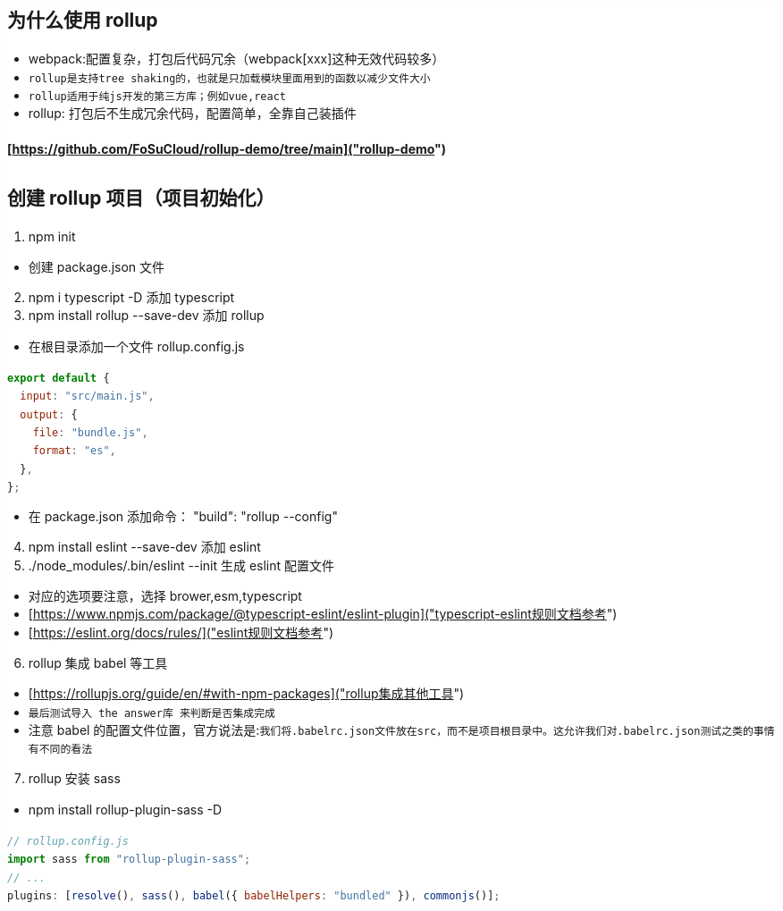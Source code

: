## 为什么使用 rollup

- webpack:配置复杂，打包后代码冗余（webpack[xxx]这种无效代码较多）
- `rollup是支持tree shaking的，也就是只加载模块里面用到的函数以减少文件大小`
- `rollup适用于纯js开发的第三方库；例如vue,react`
- rollup: 打包后不生成冗余代码，配置简单，全靠自己装插件

#### [https://github.com/FoSuCloud/rollup-demo/tree/main]("rollup-demo")

## 创建 rollup 项目（项目初始化）

1. npm init

- 创建 package.json 文件

2. npm i typescript -D 添加 typescript
3. npm install rollup --save-dev 添加 rollup

- 在根目录添加一个文件 rollup.config.js

```javascript
export default {
  input: "src/main.js",
  output: {
    file: "bundle.js",
    format: "es",
  },
};
```

- 在 package.json 添加命令： "build": "rollup --config"

4. npm install eslint --save-dev 添加 eslint
5. ./node_modules/.bin/eslint --init 生成 eslint 配置文件

- 对应的选项要注意，选择 brower,esm,typescript
- [https://www.npmjs.com/package/@typescript-eslint/eslint-plugin]("typescript-eslint规则文档参考")
- [https://eslint.org/docs/rules/]("eslint规则文档参考")

6. rollup 集成 babel 等工具

- [https://rollupjs.org/guide/en/#with-npm-packages]("rollup集成其他工具")
- `最后测试导入 the answer库 来判断是否集成完成`
- 注意 babel 的配置文件位置，官方说法是:`我们将.babelrc.json文件放在src，而不是项目根目录中。这允许我们对.babelrc.json测试之类的事情有不同的看法`

7. rollup 安装 sass

- npm install rollup-plugin-sass -D

```javascript
// rollup.config.js
import sass from "rollup-plugin-sass";
// ...
plugins: [resolve(), sass(), babel({ babelHelpers: "bundled" }), commonjs()];
```
